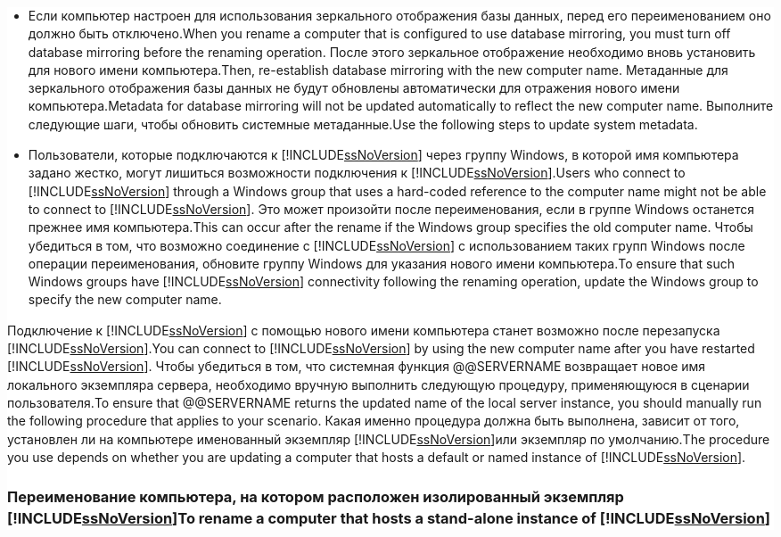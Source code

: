 -   <span data-ttu-id="00857-120">Если компьютер настроен для использования зеркального отображения базы данных, перед его переименованием оно должно быть отключено.</span><span class="sxs-lookup"><span data-stu-id="00857-120">When you rename a computer that is configured to use database mirroring, you must turn off database mirroring before the renaming operation.</span></span> <span data-ttu-id="00857-121">После этого зеркальное отображение необходимо вновь установить для нового имени компьютера.</span><span class="sxs-lookup"><span data-stu-id="00857-121">Then, re-establish database mirroring with the new computer name.</span></span> <span data-ttu-id="00857-122">Метаданные для зеркального отображения базы данных не будут обновлены автоматически для отражения нового имени компьютера.</span><span class="sxs-lookup"><span data-stu-id="00857-122">Metadata for database mirroring will not be updated automatically to reflect the new computer name.</span></span> <span data-ttu-id="00857-123">Выполните следующие шаги, чтобы обновить системные метаданные.</span><span class="sxs-lookup"><span data-stu-id="00857-123">Use the following steps to update system metadata.</span></span>  
  
-   <span data-ttu-id="00857-124">Пользователи, которые подключаются к [!INCLUDE[ssNoVersion](../../includes/ssnoversion-md.md)] через группу Windows, в которой имя компьютера задано жестко, могут лишиться возможности подключения к [!INCLUDE[ssNoVersion](../../includes/ssnoversion-md.md)].</span><span class="sxs-lookup"><span data-stu-id="00857-124">Users who connect to [!INCLUDE[ssNoVersion](../../includes/ssnoversion-md.md)] through a Windows group that uses a hard-coded reference to the computer name might not be able to connect to [!INCLUDE[ssNoVersion](../../includes/ssnoversion-md.md)].</span></span> <span data-ttu-id="00857-125">Это может произойти после переименования, если в группе Windows останется прежнее имя компьютера.</span><span class="sxs-lookup"><span data-stu-id="00857-125">This can occur after the rename if the Windows group specifies the old computer name.</span></span> <span data-ttu-id="00857-126">Чтобы убедиться в том, что возможно соединение с [!INCLUDE[ssNoVersion](../../includes/ssnoversion-md.md)] с использованием таких групп Windows после операции переименования, обновите группу Windows для указания нового имени компьютера.</span><span class="sxs-lookup"><span data-stu-id="00857-126">To ensure that such Windows groups have [!INCLUDE[ssNoVersion](../../includes/ssnoversion-md.md)] connectivity following the renaming operation, update the Windows group to specify the new computer name.</span></span>  
  
 <span data-ttu-id="00857-127">Подключение к [!INCLUDE[ssNoVersion](../../includes/ssnoversion-md.md)] с помощью нового имени компьютера станет возможно после перезапуска [!INCLUDE[ssNoVersion](../../includes/ssnoversion-md.md)].</span><span class="sxs-lookup"><span data-stu-id="00857-127">You can connect to [!INCLUDE[ssNoVersion](../../includes/ssnoversion-md.md)] by using the new computer name after you have restarted [!INCLUDE[ssNoVersion](../../includes/ssnoversion-md.md)].</span></span> <span data-ttu-id="00857-128">Чтобы убедиться в том, что системная функция @@SERVERNAME возвращает новое имя локального экземпляра сервера, необходимо вручную выполнить следующую процедуру, применяющуюся в сценарии пользователя.</span><span class="sxs-lookup"><span data-stu-id="00857-128">To ensure that @@SERVERNAME returns the updated name of the local server instance, you should manually run the following procedure that applies to your scenario.</span></span> <span data-ttu-id="00857-129">Какая именно процедура должна быть выполнена, зависит от того, установлен ли на компьютере именованный экземпляр [!INCLUDE[ssNoVersion](../../includes/ssnoversion-md.md)]или экземпляр по умолчанию.</span><span class="sxs-lookup"><span data-stu-id="00857-129">The procedure you use depends on whether you are updating a computer that hosts a default or named instance of [!INCLUDE[ssNoVersion](../../includes/ssnoversion-md.md)].</span></span>  
  
### <a name="to-rename-a-computer-that-hosts-a-stand-alone-instance-of-ssnoversion"></a><span data-ttu-id="00857-130">Переименование компьютера, на котором расположен изолированный экземпляр [!INCLUDE[ssNoVersion](../../includes/ssnoversion-md.md)]</span><span class="sxs-lookup"><span data-stu-id="00857-130">To rename a computer that hosts a stand-alone instance of [!INCLUDE[ssNoVersion](../../includes/ssnoversion-md.md)]</span></span>  
  